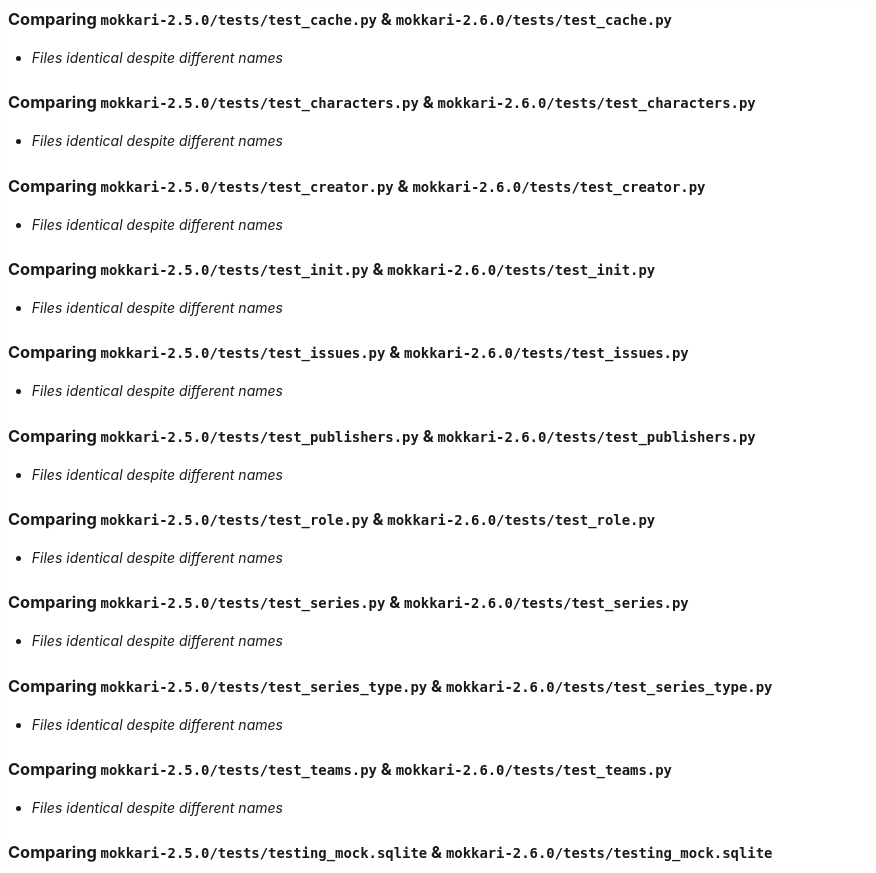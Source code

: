 ### Comparing `mokkari-2.5.0/tests/test_cache.py` & `mokkari-2.6.0/tests/test_cache.py`

 * *Files identical despite different names*

### Comparing `mokkari-2.5.0/tests/test_characters.py` & `mokkari-2.6.0/tests/test_characters.py`

 * *Files identical despite different names*

### Comparing `mokkari-2.5.0/tests/test_creator.py` & `mokkari-2.6.0/tests/test_creator.py`

 * *Files identical despite different names*

### Comparing `mokkari-2.5.0/tests/test_init.py` & `mokkari-2.6.0/tests/test_init.py`

 * *Files identical despite different names*

### Comparing `mokkari-2.5.0/tests/test_issues.py` & `mokkari-2.6.0/tests/test_issues.py`

 * *Files identical despite different names*

### Comparing `mokkari-2.5.0/tests/test_publishers.py` & `mokkari-2.6.0/tests/test_publishers.py`

 * *Files identical despite different names*

### Comparing `mokkari-2.5.0/tests/test_role.py` & `mokkari-2.6.0/tests/test_role.py`

 * *Files identical despite different names*

### Comparing `mokkari-2.5.0/tests/test_series.py` & `mokkari-2.6.0/tests/test_series.py`

 * *Files identical despite different names*

### Comparing `mokkari-2.5.0/tests/test_series_type.py` & `mokkari-2.6.0/tests/test_series_type.py`

 * *Files identical despite different names*

### Comparing `mokkari-2.5.0/tests/test_teams.py` & `mokkari-2.6.0/tests/test_teams.py`

 * *Files identical despite different names*

### Comparing `mokkari-2.5.0/tests/testing_mock.sqlite` & `mokkari-2.6.0/tests/testing_mock.sqlite`
